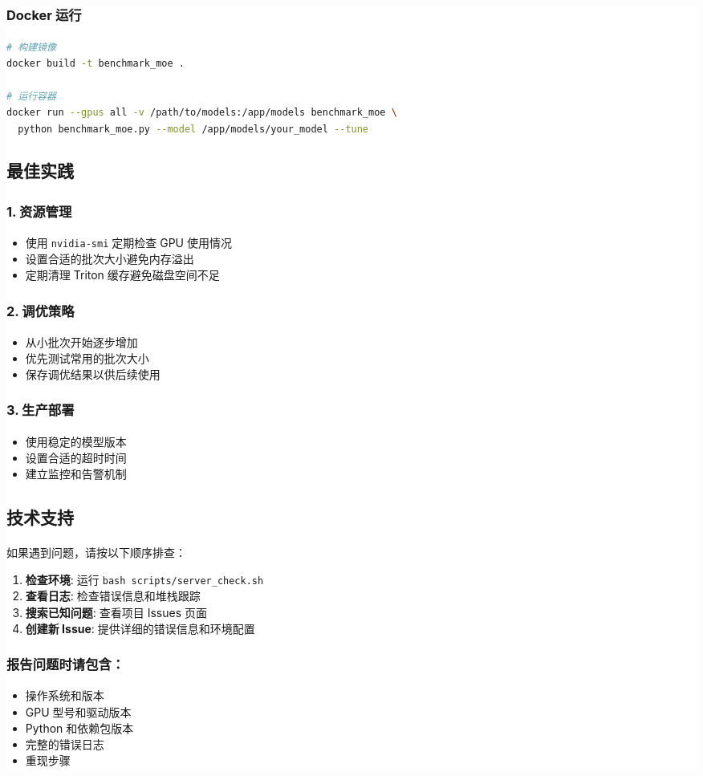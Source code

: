 ### Docker 运行
```bash
# 构建镜像
docker build -t benchmark_moe .

# 运行容器
docker run --gpus all -v /path/to/models:/app/models benchmark_moe \
  python benchmark_moe.py --model /app/models/your_model --tune
```

## 最佳实践

### 1. 资源管理
- 使用 `nvidia-smi` 定期检查 GPU 使用情况
- 设置合适的批次大小避免内存溢出
- 定期清理 Triton 缓存避免磁盘空间不足

### 2. 调优策略
- 从小批次开始逐步增加
- 优先测试常用的批次大小
- 保存调优结果以供后续使用

### 3. 生产部署
- 使用稳定的模型版本
- 设置合适的超时时间
- 建立监控和告警机制

## 技术支持

如果遇到问题，请按以下顺序排查：

1. **检查环境**: 运行 `bash scripts/server_check.sh`
2. **查看日志**: 检查错误信息和堆栈跟踪
3. **搜索已知问题**: 查看项目 Issues 页面
4. **创建新 Issue**: 提供详细的错误信息和环境配置

### 报告问题时请包含：
- 操作系统和版本
- GPU 型号和驱动版本
- Python 和依赖包版本
- 完整的错误日志
- 重现步骤